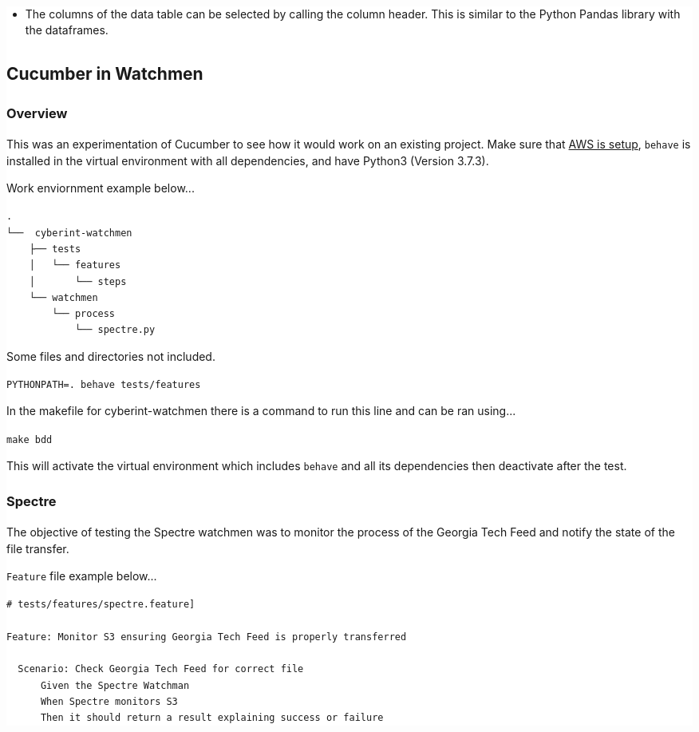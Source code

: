   * The columns of the data table can be selected by calling the column header. This is similar to the Python Pandas library with the dataframes.


## Cucumber in Watchmen


<a id="cucumber-overview"></a>
### Overview

  This was an experimentation of Cucumber to see how it would work on an existing project. Make sure that [AWS is setup](#aws-setup), `behave` is installed in the virtual environment with all dependencies, and have Python3 (Version 3.7.3).

  Work enviornment example below...

  ```
  .
  └──  cyberint-watchmen
      ├── tests
      │   └── features
      │       └── steps
      └── watchmen
          └── process
              └── spectre.py

  ```

  Some files and directories not included.

  ```
  PYTHONPATH=. behave tests/features
  ```

  In the makefile for cyberint-watchmen there is a command to run this line and can be ran using...

  ```
  make bdd
  ```

  This will activate the virtual environment which includes `behave` and all its dependencies then deactivate after the test.


<a id="cucumber-spectre"></a>
### Spectre

  The objective of testing the Spectre watchmen was to monitor the process of the Georgia Tech Feed and notify the state of the file transfer.

  `Feature` file example below...

  ```
  # tests/features/spectre.feature]

  Feature: Monitor S3 ensuring Georgia Tech Feed is properly transferred

    Scenario: Check Georgia Tech Feed for correct file
        Given the Spectre Watchman
        When Spectre monitors S3
        Then it should return a result explaining success or failure

  ```
